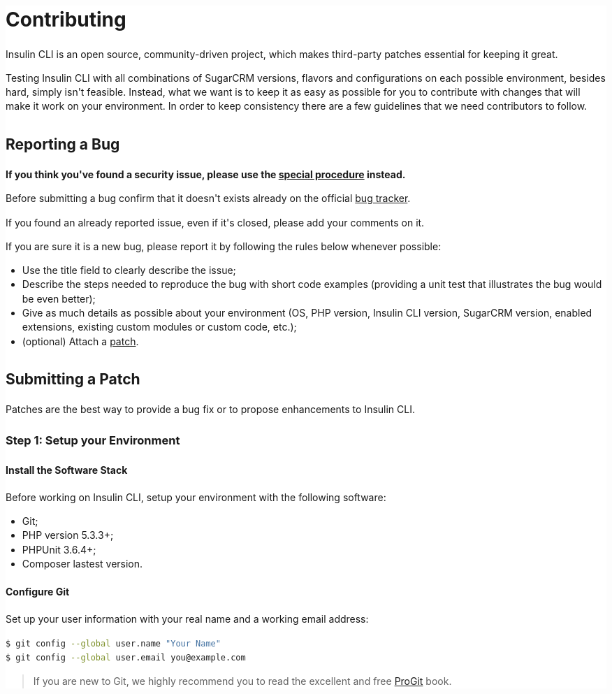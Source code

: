 # Contributing

Insulin CLI is an open source, community-driven project, which makes third-party patches essential for keeping it great.

Testing Insulin CLI with all combinations of SugarCRM versions, flavors and configurations on each possible environment, besides hard, simply isn't feasible. Instead, what we want is to keep it as easy as possible for you to contribute with changes that will make it work on your environment. In order to keep consistency there are a few guidelines that we need contributors to follow.


## Reporting a Bug

**If you think you've found a security issue, please use the [special procedure](#reporting-a-security-issue) instead.**

Before submitting a bug confirm that it doesn't exists already on the official [bug tracker][Insulin CLI bug tracker].

If you found an already reported issue, even if it's closed, please add your comments on it.

If you are sure it is a new bug, please report it by following the rules below whenever possible:

* Use the title field to clearly describe the issue;
* Describe the steps needed to reproduce the bug with short code examples (providing a unit test that illustrates the bug would be even better);
* Give as much details as possible about your environment (OS, PHP version, Insulin CLI version, SugarCRM version, enabled extensions, existing custom modules or custom code, etc.);
* (optional) Attach a [patch](#submitting-a-patch).

## Submitting a Patch

Patches are the best way to provide a bug fix or to propose enhancements to Insulin CLI.

### Step 1: Setup your Environment

#### Install the Software Stack

Before working on Insulin CLI, setup your environment with the following software:

* Git;
* PHP version 5.3.3+;
* PHPUnit 3.6.4+;
* Composer lastest version.

#### Configure Git

Set up your user information with your real name and a working email address:

```bash
$ git config --global user.name "Your Name"
$ git config --global user.email you@example.com
```

> If you are new to Git, we highly recommend you to read the excellent and free [ProGit][ProGit] book.  


[Insulin CLI repo]: https://github.com/insulin/cli
[Insulin CLI bug tracker]: https://github.com/insulin/cli/issues
[ProGit]: http://git-scm.com/book
[GitHub signup]: https://github.com/signup/free
[GitHub Doc Ignoring Files]: https://help.github.com/articles/ignoring-files
[GitHub using pull requests]: https://help.github.com/articles/using-pull-requests
[travis-ci]: https://travis-ci.org/
[travis-ci status icon]: http://about.travis-ci.org/docs/user/status-images/
[travis-ci Getting Started Guide]: http://about.travis-ci.org/docs/user/getting-started/
[phpunit installation]: http://www.phpunit.de/manual/current/en/installation.html
[composer]:  http://getcomposer.org/